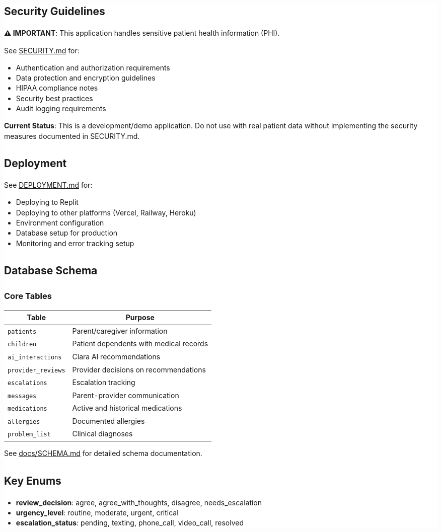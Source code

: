 ## Security Guidelines

**⚠️ IMPORTANT**: This application handles sensitive patient health information (PHI).

See [SECURITY.md](./docs/SECURITY.md) for:
- Authentication and authorization requirements
- Data protection and encryption guidelines
- HIPAA compliance notes
- Security best practices
- Audit logging requirements

**Current Status**: This is a development/demo application. Do not use with real patient data without implementing the security measures documented in SECURITY.md.

## Deployment

See [DEPLOYMENT.md](./docs/DEPLOYMENT.md) for:
- Deploying to Replit
- Deploying to other platforms (Vercel, Railway, Heroku)
- Environment configuration
- Database setup for production
- Monitoring and error tracking setup

## Database Schema

### Core Tables

| Table | Purpose |
|-------|---------|
| `patients` | Parent/caregiver information |
| `children` | Patient dependents with medical records |
| `ai_interactions` | Clara AI recommendations |
| `provider_reviews` | Provider decisions on recommendations |
| `escalations` | Escalation tracking |
| `messages` | Parent-provider communication |
| `medications` | Active and historical medications |
| `allergies` | Documented allergies |
| `problem_list` | Clinical diagnoses |

See [docs/SCHEMA.md](./docs/SCHEMA.md) for detailed schema documentation.

## Key Enums

- **review_decision**: agree, agree_with_thoughts, disagree, needs_escalation
- **urgency_level**: routine, moderate, urgent, critical
- **escalation_status**: pending, texting, phone_call, video_call, resolved
